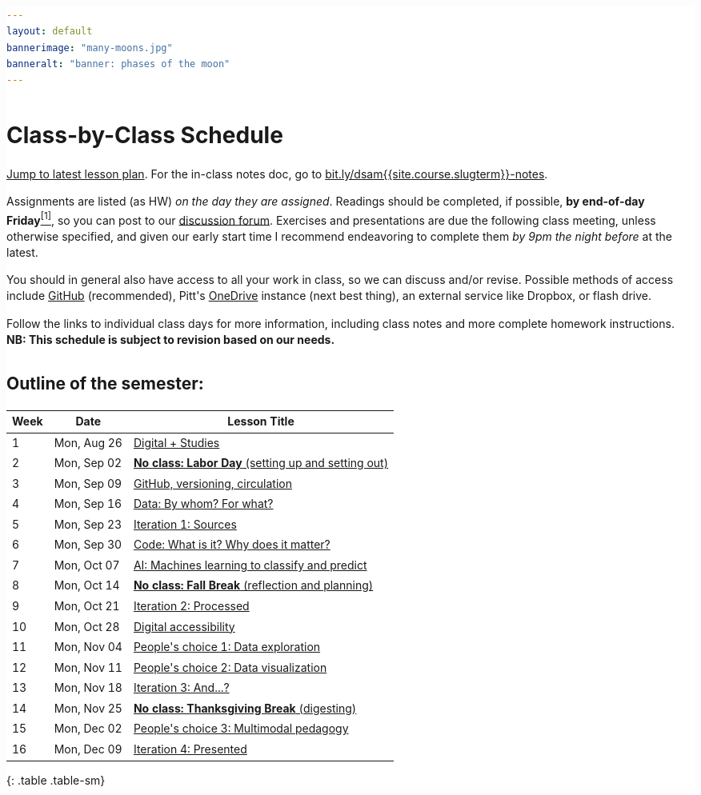 ```yaml
---
layout: default
bannerimage: "many-moons.jpg"
banneralt: "banner: phases of the moon"
---
```



# Class-by-Class Schedule

<nav id="shortcuts" class="alert alert-white" aria-label="Shortcut">
<a href="#current">Jump to latest lesson plan</a>. For the in-class notes doc, go to <a href="https://bit.ly/dsam{{site.course.slugterm}}-notes">bit.ly/dsam{{site.course.slugterm}}-notes</a>.
</nav>


Assignments are listed (as HW) *on the day they are assigned*. Readings should be completed, if possible, <strong>by end-of-day Friday</strong><a href="#ftn1" class="ftnref" id="ftnref1" title="This early deadline is not my way of being mean; it's just that sometimes things will take longer than you expect, and I'd really like for you to be able to sleep, and for me to be able to look over your work in the morning before class. Those latter two things are the real priorities that the 'night before' policy is meant to achieve."><sup>[1]</sup></a>, so you can post to our <a href="{{site.repo_url}}/discussions">discussion forum</a>. Exercises and presentations are due the following class meeting, unless otherwise specified, and given our early start time I recommend endeavoring to complete them *by 9pm the night before* at the latest.

You should in general also have access to all your work in class, so we can discuss and/or revise. Possible methods of access include [GitHub](https://github.com) (recommended), Pitt's [OneDrive](https://www.technology.pitt.edu/services/cloud-collaboration-box-and-onedrive) instance (next best thing), an external service like Dropbox, or flash drive.

<div class="panel panel-info alert alert-info">
<div class="panel-body alert-body">

Follow the links to individual class days for more information, including class notes and more complete homework instructions. <strong>NB: This schedule is subject to revision based on our needs.</strong>

</div>
</div>

## Outline of the semester:

Week | Date | Lesson Title
--- | --- | ---
1 | Mon, Aug 26 | [Digital + Studies](#week-01)
2 | Mon, Sep 02 | [**No class: Labor Day** (setting up and setting out)](#week-02)
3 | Mon, Sep 09 | [GitHub, versioning, circulation](#week-03) 
4 | Mon, Sep 16 | [Data: By whom? For what?](#week-04)
5 | Mon, Sep 23 | [Iteration 1: Sources](#week-05) 
6 | Mon, Sep 30 | [Code: What is it? Why does it matter?](#week-06) 
7 | Mon, Oct 07 | [AI: Machines learning to classify and predict](#week-07) 
8 | Mon, Oct 14 | [**No class: Fall Break** (reflection and planning)](#week-08) 
9 | Mon, Oct 21 | [Iteration 2: Processed](#week-09) 
10 | Mon, Oct 28 | [Digital accessibility](#week-10) 
11 | Mon, Nov 04 | [People's choice 1: Data exploration](#week-11) 
12 | Mon, Nov 11 | [People's choice 2: Data visualization](#week-12)
13 | Mon, Nov 18 | [Iteration 3: And...?](#week-13) 
14 | Mon, Nov 25 | [**No class: Thanksgiving Break** (digesting)](#week-14)
15 | Mon, Dec 02 | [People's choice 3: Multimodal pedagogy](#week-15)
16 | Mon, Dec 09 | [Iteration 4: Presented](#week-16) 
{: .table .table-sm}
